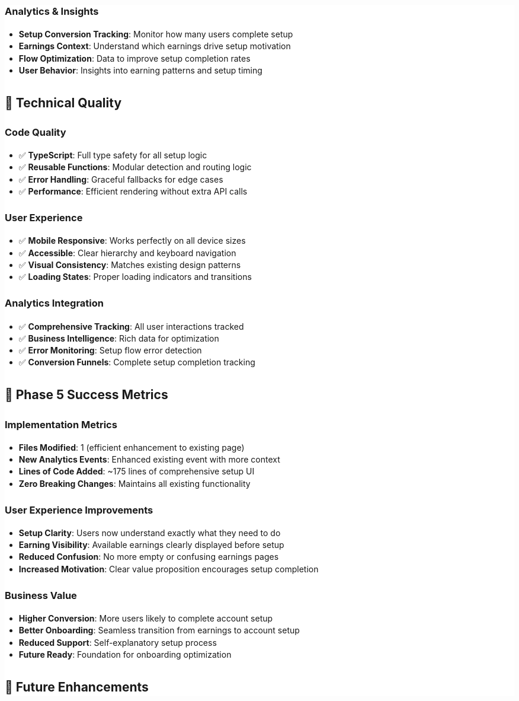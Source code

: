 ### **Analytics & Insights**
- **Setup Conversion Tracking**: Monitor how many users complete setup
- **Earnings Context**: Understand which earnings drive setup motivation
- **Flow Optimization**: Data to improve setup completion rates
- **User Behavior**: Insights into earning patterns and setup timing

## 🔧 **Technical Quality**

### **Code Quality**
- ✅ **TypeScript**: Full type safety for all setup logic
- ✅ **Reusable Functions**: Modular detection and routing logic
- ✅ **Error Handling**: Graceful fallbacks for edge cases
- ✅ **Performance**: Efficient rendering without extra API calls

### **User Experience**
- ✅ **Mobile Responsive**: Works perfectly on all device sizes
- ✅ **Accessible**: Clear hierarchy and keyboard navigation
- ✅ **Visual Consistency**: Matches existing design patterns
- ✅ **Loading States**: Proper loading indicators and transitions

### **Analytics Integration**
- ✅ **Comprehensive Tracking**: All user interactions tracked
- ✅ **Business Intelligence**: Rich data for optimization
- ✅ **Error Monitoring**: Setup flow error detection
- ✅ **Conversion Funnels**: Complete setup completion tracking

## 🎉 **Phase 5 Success Metrics**

### **Implementation Metrics**
- **Files Modified**: 1 (efficient enhancement to existing page)
- **New Analytics Events**: Enhanced existing event with more context
- **Lines of Code Added**: ~175 lines of comprehensive setup UI
- **Zero Breaking Changes**: Maintains all existing functionality

### **User Experience Improvements**
- **Setup Clarity**: Users now understand exactly what they need to do
- **Earning Visibility**: Available earnings clearly displayed before setup
- **Reduced Confusion**: No more empty or confusing earnings pages
- **Increased Motivation**: Clear value proposition encourages setup completion

### **Business Value**
- **Higher Conversion**: More users likely to complete account setup
- **Better Onboarding**: Seamless transition from earnings to account setup
- **Reduced Support**: Self-explanatory setup process
- **Future Ready**: Foundation for onboarding optimization

## 🔮 **Future Enhancements**
